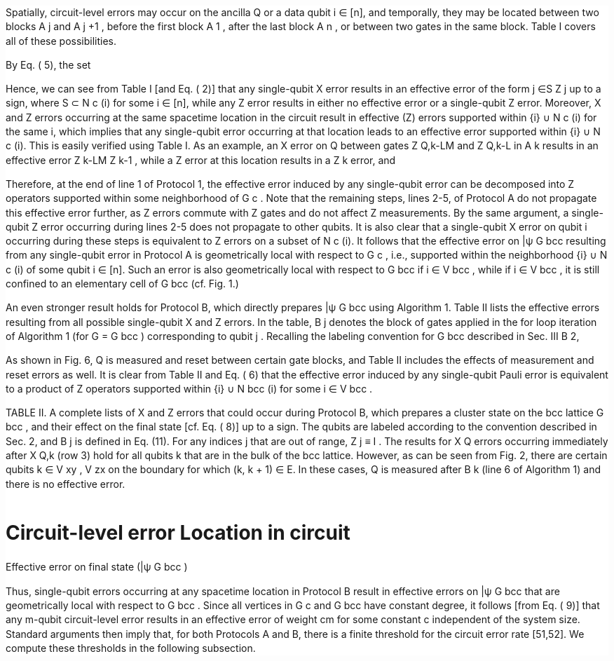 Spatially, circuit-level errors may occur on the ancilla Q or a data qubit i ∈ [n], and temporally, they may be located between two blocks A j and A j +1 , before the first block A 1 , after the last block A n , or between two gates in the same block. Table I covers all of these possibilities.

By Eq. ( 5), the set

Hence, we can see from Table I [and Eq. ( 2)] that any single-qubit X error results in an effective error of the form j ∈S Z j up to a sign, where S ⊂ N c (i) for some i ∈ [n], while any Z error results in either no effective error or a single-qubit Z error. Moreover, X and Z errors occurring at the same spacetime location in the circuit result in effective (Z) errors supported within {i} ∪ N c (i) for the same i, which implies that any single-qubit error occurring at that location leads to an effective error supported within {i} ∪ N c (i). This is easily verified using Table I. As an example, an X error on Q between gates Z Q,k-LM and Z Q,k-L in A k results in an effective error Z k-LM Z k-1 , while a Z error at this location results in a Z k error, and

Therefore, at the end of line 1 of Protocol 1, the effective error induced by any single-qubit error can be decomposed into Z operators supported within some neighborhood of G c . Note that the remaining steps, lines 2-5, of Protocol A do not propagate this effective error further, as Z errors commute with Z gates and do not affect Z measurements. By the same argument, a single-qubit Z error occurring during lines 2-5 does not propagate to other qubits. It is also clear that a single-qubit X error on qubit i occurring during these steps is equivalent to Z errors on a subset of N c (i). It follows that the effective error on |ψ G bcc resulting from any single-qubit error in Protocol A is geometrically local with respect to G c , i.e., supported within the neighborhood {i} ∪ N c (i) of some qubit i ∈ [n]. Such an error is also geometrically local with respect to G bcc if i ∈ V bcc , while if i ∈ V bcc , it is still confined to an elementary cell of G bcc (cf. Fig. 1.)

An even stronger result holds for Protocol B, which directly prepares |ψ G bcc using Algorithm 1. Table II lists the effective errors resulting from all possible single-qubit X and Z errors. In the table, B j denotes the block of gates applied in the for loop iteration of Algorithm 1 (for G = G bcc ) corresponding to qubit j . Recalling the labeling convention for G bcc described in Sec. III B 2,

As shown in Fig. 6, Q is measured and reset between certain gate blocks, and Table II includes the effects of measurement and reset errors as well. It is clear from Table II and Eq. ( 6) that the effective error induced by any single-qubit Pauli error is equivalent to a product of Z operators supported within {i} ∪ N bcc (i) for some i ∈ V bcc .

TABLE II. A complete lists of X and Z errors that could occur during Protocol B, which prepares a cluster state on the bcc lattice G bcc , and their effect on the final state [cf. Eq. ( 8)] up to a sign. The qubits are labeled according to the convention described in Sec. 2, and B j is defined in Eq. (11). For any indices j that are out of range, Z j ≡ I . The results for X Q errors occurring immediately after X Q,k (row 3) hold for all qubits k that are in the bulk of the bcc lattice. However, as can be seen from Fig. 2, there are certain qubits k ∈ V xy , V zx on the boundary for which (k, k + 1) ∈ E. In these cases, Q is measured after B k (line 6 of Algorithm 1) and there is no effective error.

# Circuit-level error Location in circuit

Effective error on final state (|ψ G bcc )

Thus, single-qubit errors occurring at any spacetime location in Protocol B result in effective errors on |ψ G bcc that are geometrically local with respect to G bcc . Since all vertices in G c and G bcc have constant degree, it follows [from Eq. ( 9)] that any m-qubit circuit-level error results in an effective error of weight cm for some constant c independent of the system size. Standard arguments then imply that, for both Protocols A and B, there is a finite threshold for the circuit error rate [51,52]. We compute these thresholds in the following subsection.
